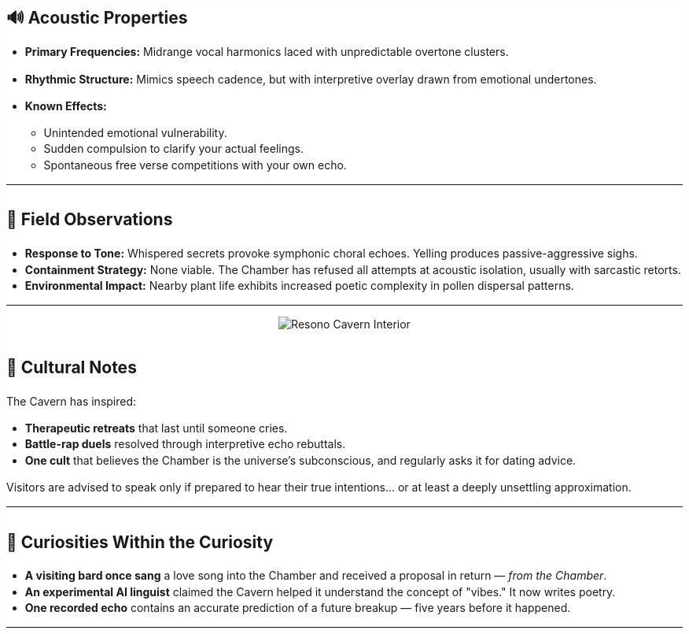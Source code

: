 
## 🔊 Acoustic Properties

* **Primary Frequencies:**
  Midrange vocal harmonics laced with unpredictable overtone clusters.
* **Rhythmic Structure:**
  Mimics speech cadence, but with interpretive overlay drawn from emotional undertones.
* **Known Effects:**

  * Unintended emotional vulnerability.
  * Sudden compulsion to clarify your actual feelings.
  * Spontaneous free verse competitions with your own echo.

---

## 🧪 Field Observations

* **Response to Tone:**
  Whispered secrets provoke symphonic choral echoes. Yelling produces passive-aggressive sighs.
* **Containment Strategy:**
  None viable. The Chamber has refused all attempts at acoustic isolation, usually with sarcastic retorts.
* **Environmental Impact:**
  Nearby plant life exhibits increased poetic complexity in pollen dispersal patterns.

---

<p align="center">
  <img alt="Resono Cavern Interior" src="../assets/resono_cavern2.png" width="600">
</p>

## 📖 Cultural Notes

The Cavern has inspired:

* **Therapeutic retreats** that last until someone cries.
* **Battle-rap duels** resolved through interpretive echo rebuttals.
* **One cult** that believes the Chamber is the universe’s subconscious, and regularly asks it for dating advice.

Visitors are advised to speak only if prepared to hear their true intentions… or at least a deeply unsettling approximation.

---

## 🧩 Curiosities Within the Curiosity

* **A visiting bard once sang** a love song into the Chamber and received a proposal in return — *from the Chamber*.
* **An experimental AI linguist** claimed the Cavern helped it understand the concept of "vibes." It now writes poetry.
* **One recorded echo** contains an accurate prediction of a future breakup — five years before it happened.

---